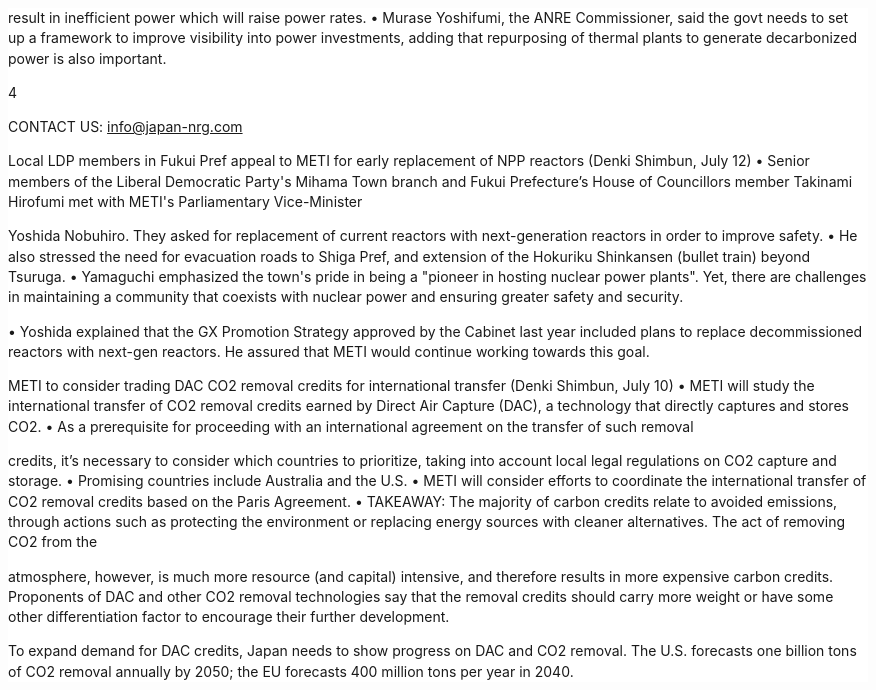 result in inefficient power which will raise power rates.
•  Murase Yoshifumi, the ANRE Commissioner, said the govt needs to set up a framework to improve
visibility into power investments, adding that repurposing of thermal plants to generate
decarbonized power is also important.



4



CONTACT  US: info@japan-nrg.com

Local LDP members in Fukui Pref appeal to METI for early replacement of NPP reactors
(Denki Shimbun, July 12)
•  Senior members of the Liberal Democratic Party's Mihama Town branch and Fukui Prefecture’s
House of Councillors member Takinami Hirofumi met with METI's Parliamentary Vice-Minister

Yoshida Nobuhiro. They asked for replacement of current reactors with next-generation reactors in
order to improve safety.
•  He also stressed the need for evacuation roads to Shiga Pref, and extension of the Hokuriku
Shinkansen (bullet train) beyond Tsuruga.
•  Yamaguchi emphasized the town's pride in being a "pioneer in hosting nuclear power plants". Yet,
there are challenges in maintaining a community that coexists with nuclear power and ensuring
greater safety and security.

•  Yoshida explained that the GX Promotion Strategy approved by the Cabinet last year included
plans to replace decommissioned reactors with next-gen reactors. He assured that METI would
continue working towards this goal.




METI to consider trading DAC CO2 removal credits for international transfer
(Denki Shimbun, July 10)
•  METI will study the international transfer of CO2 removal credits earned by Direct Air Capture
(DAC), a technology that directly captures and stores CO2.
•  As a prerequisite for proceeding with an international agreement on the transfer of such removal

credits, it’s necessary to consider which countries to prioritize, taking into account local legal
regulations on CO2 capture and storage.
•  Promising countries include Australia and the U.S.
•  METI will consider efforts to coordinate the international transfer of CO2 removal credits based on
the Paris Agreement.
• TAKEAWAY: The majority of carbon credits relate to avoided emissions, through actions such as protecting the
environment or replacing energy sources with cleaner alternatives. The act of removing CO2 from the

atmosphere, however, is much more resource (and capital) intensive, and therefore results in more expensive
carbon credits. Proponents of DAC and other CO2 removal technologies say that the removal credits should
carry more weight or have some other differentiation factor to encourage their further development.

To expand demand for DAC credits, Japan needs to show progress on DAC and CO2 removal. The U.S.
forecasts one billion tons of CO2 removal annually by 2050; the EU forecasts 400 million tons per year in 2040.
